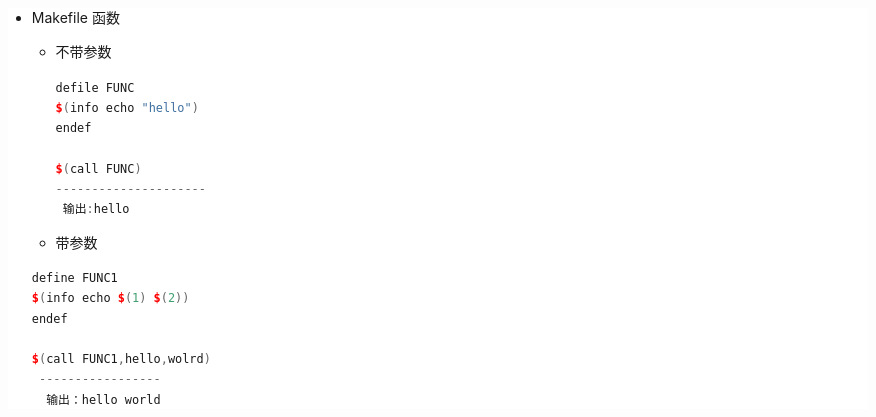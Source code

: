 * Makefile 函数

  * 不带参数

    ~~~C++
    defile FUNC
    $(info echo "hello")
    endef 
    
    $(call FUNC)
    ---------------------
     输出:hello
    ~~~

  * 带参数

  ~~~C++
  define FUNC1
  $(info echo $(1) $(2))
  endef 
  
  $(call FUNC1,hello,wolrd)
   -----------------
    输出：hello world
  ~~~

  



























